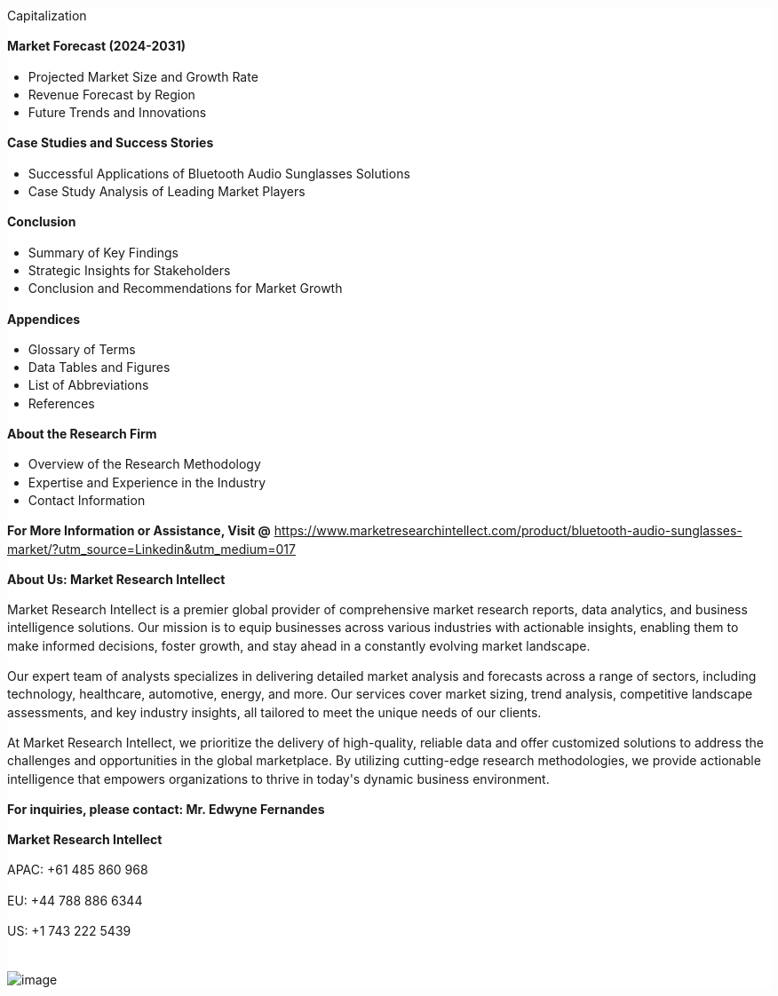 Capitalization</li></ul><p><strong>Market Forecast (2024-2031)</strong></p><ul><li>Projected Market Size and Growth Rate</li><li>Revenue Forecast by Region</li><li>Future Trends and Innovations</li></ul><p><strong>Case Studies and Success Stories</strong></p><ul><li>Successful Applications of Bluetooth Audio Sunglasses Solutions</li><li>Case Study Analysis of Leading Market Players</li></ul><p><strong>Conclusion</strong></p><ul><li>Summary of Key Findings</li><li>Strategic Insights for Stakeholders</li><li>Conclusion and Recommendations for Market Growth</li></ul><p><strong>Appendices</strong></p><ul><li>Glossary of Terms</li><li>Data Tables and Figures</li><li>List of Abbreviations</li><li>References</li></ul><p><strong>About the Research Firm</strong></p><ul><li>Overview of the Research Methodology</li><li>Expertise and Experience in the Industry</li><li>Contact Information</li></ul></div><div class="article-main__content" data-test-id="publishing-text-block"><p><span class="font-[700]"><strong>For More Information or Assistance, Visit @</strong>&nbsp;<a href="https://www.marketresearchintellect.com/product/bluetooth-audio-sunglasses-market/?utm_source=Linkedin&utm_medium=017">https://www.marketresearchintellect.com/product/bluetooth-audio-sunglasses-market/?utm_source=Linkedin&utm_medium=017</a></span></p><p><strong>About Us: Market Research Intellect</strong></p><p>Market Research Intellect is a premier global provider of comprehensive market research reports, data analytics, and business intelligence solutions. Our mission is to equip businesses across various industries with actionable insights, enabling them to make informed decisions, foster growth, and stay ahead in a constantly evolving market landscape.</p><p>Our expert team of analysts specializes in delivering detailed market analysis and forecasts across a range of sectors, including technology, healthcare, automotive, energy, and more. Our services cover market sizing, trend analysis, competitive landscape assessments, and key industry insights, all tailored to meet the unique needs of our clients.</p><p>At Market Research Intellect, we prioritize the delivery of high-quality, reliable data and offer customized solutions to address the challenges and opportunities in the global marketplace. By utilizing cutting-edge research methodologies, we provide actionable intelligence that empowers organizations to thrive in today's dynamic business environment.</p><p><strong>For inquiries, please contact: Mr. Edwyne Fernandes</strong></p><p><strong>Market Research Intellect</strong></p><p>APAC: +61 485 860 968</p><p>EU: +44 788 886 6344</p><p>US: +1 743 222 5439</p></div><div class="article-main__content" data-test-id="publishing-text-block">&nbsp;</div>
![image](https://github.com/user-attachments/assets/a7d69fdc-0003-4a58-8ea2-8268cd6ab1d3)
